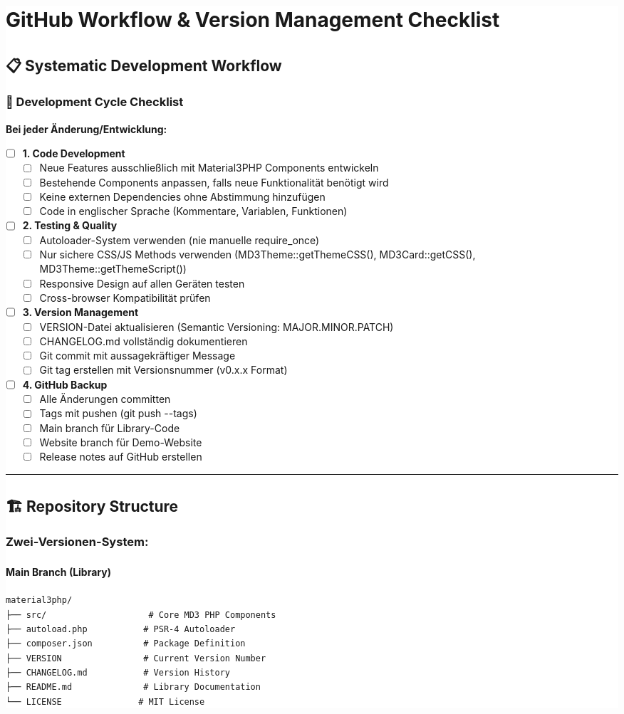 # GitHub Workflow & Version Management Checklist

## 📋 Systematic Development Workflow

### 🔄 Development Cycle Checklist

**Bei jeder Änderung/Entwicklung:**

- [ ] **1. Code Development**
  - [ ] Neue Features ausschließlich mit Material3PHP Components entwickeln
  - [ ] Bestehende Components anpassen, falls neue Funktionalität benötigt wird
  - [ ] Keine externen Dependencies ohne Abstimmung hinzufügen
  - [ ] Code in englischer Sprache (Kommentare, Variablen, Funktionen)

- [ ] **2. Testing & Quality**
  - [ ] Autoloader-System verwenden (nie manuelle require_once)
  - [ ] Nur sichere CSS/JS Methods verwenden (MD3Theme::getThemeCSS(), MD3Card::getCSS(), MD3Theme::getThemeScript())
  - [ ] Responsive Design auf allen Geräten testen
  - [ ] Cross-browser Kompatibilität prüfen

- [ ] **3. Version Management**
  - [ ] VERSION-Datei aktualisieren (Semantic Versioning: MAJOR.MINOR.PATCH)
  - [ ] CHANGELOG.md vollständig dokumentieren
  - [ ] Git commit mit aussagekräftiger Message
  - [ ] Git tag erstellen mit Versionsnummer (v0.x.x Format)

- [ ] **4. GitHub Backup**
  - [ ] Alle Änderungen committen
  - [ ] Tags mit pushen (git push --tags)
  - [ ] Main branch für Library-Code
  - [ ] Website branch für Demo-Website
  - [ ] Release notes auf GitHub erstellen

---

## 🏗️ Repository Structure

### **Zwei-Versionen-System:**

#### **Main Branch (Library)**
```
material3php/
├── src/                    # Core MD3 PHP Components
├── autoload.php           # PSR-4 Autoloader
├── composer.json          # Package Definition
├── VERSION                # Current Version Number
├── CHANGELOG.md           # Version History
├── README.md              # Library Documentation
└── LICENSE               # MIT License
```
